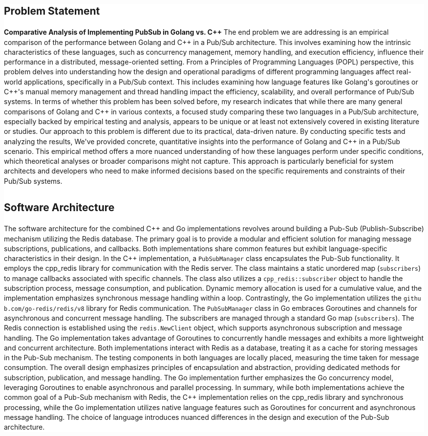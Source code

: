 ## Problem Statement
**Comparative Analysis of Implementing PubSub in Golang vs. C++**
The end problem we are addressing is an empirical comparison of the performance between Golang and C++ in a Pub/Sub architecture. This involves examining how the intrinsic characteristics of these languages, such as concurrency management, memory handling, and execution efficiency, influence their performance in a distributed, message-oriented setting.
From a Principles of Programming Languages (POPL) perspective, this problem delves into understanding how the design and operational paradigms of different programming languages affect real-world applications, specifically in a Pub/Sub context. This includes examining how language features like Golang's goroutines or C++'s manual memory management and thread handling impact the efficiency, scalability, and overall performance of Pub/Sub systems.
In terms of whether this problem has been solved before, my research indicates that while there are many general comparisons of Golang and C++ in various contexts, a focused study comparing these two languages in a Pub/Sub architecture, especially backed by empirical testing and analysis, appears to be unique or at least not extensively covered in existing literature or studies.
Our approach to this problem is different due to its practical, data-driven nature. By conducting specific tests and analyzing the results, We've provided concrete, quantitative insights into the performance of Golang and C++ in a Pub/Sub scenario. This empirical method offers a more nuanced understanding of how these languages perform under specific conditions, which theoretical analyses or broader comparisons might not capture. This approach is particularly beneficial for system architects and developers who need to make informed decisions based on the specific requirements and constraints of their Pub/Sub systems.


## Software Architecture
The software architecture for the combined C++ and Go implementations revolves around building a Pub-Sub (Publish-Subscribe) mechanism utilizing the Redis database. The primary goal is to provide a modular and efficient solution for managing message subscriptions, publications, and callbacks. Both implementations share common features but exhibit language-specific characteristics in their design.
In the C++ implementation, a `PubSubManager` class encapsulates the Pub-Sub functionality. It employs the cpp_redis library for communication with the Redis server. The class maintains a static unordered map (`subscribers`) to manage callbacks associated with specific channels. The class also utilizes a `cpp_redis::subscriber` object to handle the subscription process, message consumption, and publication. Dynamic memory allocation is used for a cumulative value, and the implementation emphasizes synchronous message handling within a loop.
Contrastingly, the Go implementation utilizes the `github.com/go-redis/redis/v8` library for Redis communication. The `PubSubManager` class in Go embraces Goroutines and channels for asynchronous and concurrent message handling. The subscribers are managed through a standard Go map (`subscribers`). The Redis connection is established using the `redis.NewClient` object, which supports asynchronous subscription and message handling. The Go implementation takes advantage of Goroutines to concurrently handle messages and exhibits a more lightweight and concurrent architecture.
Both implementations interact with Redis as a database, treating it as a cache for storing messages in the Pub-Sub mechanism. The testing components in both languages are locally placed, measuring the time taken for message consumption. The overall design emphasizes principles of encapsulation and abstraction, providing dedicated methods for subscription, publication, and message handling. The Go implementation further emphasizes the Go concurrency model, leveraging Goroutines to enable asynchronous and parallel processing.
In summary, while both implementations achieve the common goal of a Pub-Sub mechanism with Redis, the C++ implementation relies on the cpp_redis library and synchronous processing, while the Go implementation utilizes native language features such as Goroutines for concurrent and asynchronous message handling. The choice of language introduces nuanced differences in the design and execution of the Pub-Sub architecture.
